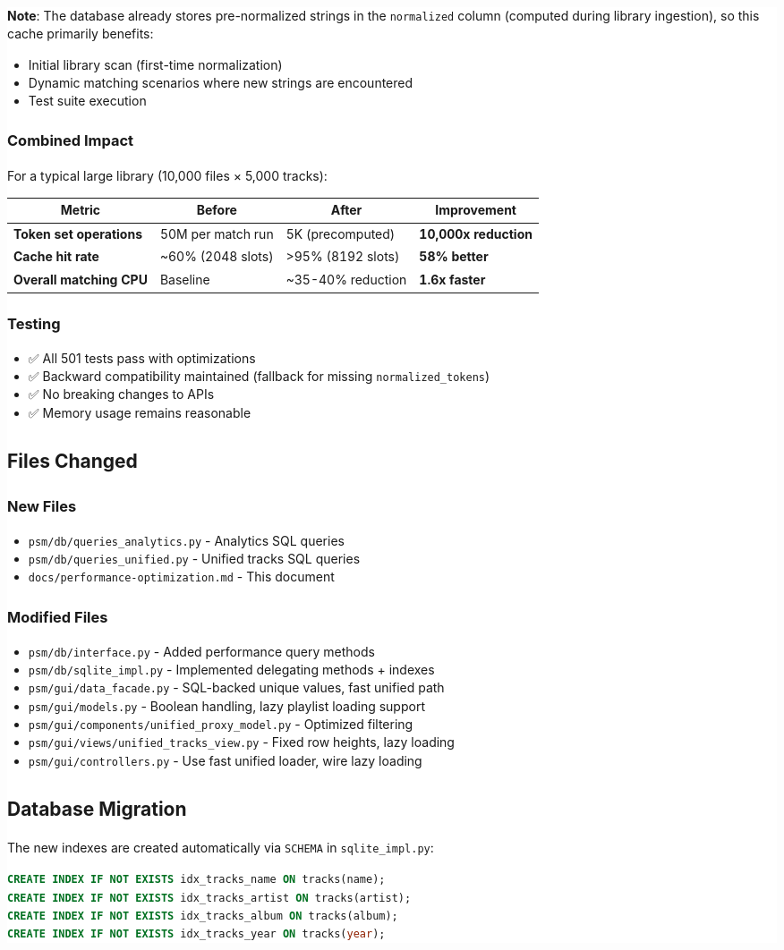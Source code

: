 **Note**: The database already stores pre-normalized strings in the `normalized` column (computed during library ingestion), so this cache primarily benefits:
- Initial library scan (first-time normalization)
- Dynamic matching scenarios where new strings are encountered
- Test suite execution

### Combined Impact

For a typical large library (10,000 files × 5,000 tracks):

| Metric | Before | After | Improvement |
|--------|--------|-------|-------------|
| **Token set operations** | 50M per match run | 5K (precomputed) | **10,000x reduction** |
| **Cache hit rate** | ~60% (2048 slots) | >95% (8192 slots) | **58% better** |
| **Overall matching CPU** | Baseline | ~35-40% reduction | **1.6x faster** |

### Testing

- ✅ All 501 tests pass with optimizations
- ✅ Backward compatibility maintained (fallback for missing `normalized_tokens`)
- ✅ No breaking changes to APIs
- ✅ Memory usage remains reasonable



## Files Changed

### New Files
- `psm/db/queries_analytics.py` - Analytics SQL queries
- `psm/db/queries_unified.py` - Unified tracks SQL queries
- `docs/performance-optimization.md` - This document

### Modified Files
- `psm/db/interface.py` - Added performance query methods
- `psm/db/sqlite_impl.py` - Implemented delegating methods + indexes
- `psm/gui/data_facade.py` - SQL-backed unique values, fast unified path
- `psm/gui/models.py` - Boolean handling, lazy playlist loading support
- `psm/gui/components/unified_proxy_model.py` - Optimized filtering
- `psm/gui/views/unified_tracks_view.py` - Fixed row heights, lazy loading
- `psm/gui/controllers.py` - Use fast unified loader, wire lazy loading

## Database Migration

The new indexes are created automatically via `SCHEMA` in `sqlite_impl.py`:
```sql
CREATE INDEX IF NOT EXISTS idx_tracks_name ON tracks(name);
CREATE INDEX IF NOT EXISTS idx_tracks_artist ON tracks(artist);
CREATE INDEX IF NOT EXISTS idx_tracks_album ON tracks(album);
CREATE INDEX IF NOT EXISTS idx_tracks_year ON tracks(year);
```
